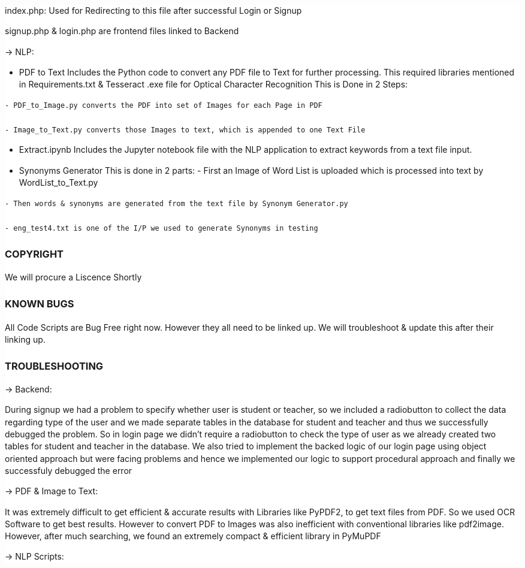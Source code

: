 index.php: Used for Redirecting to this file after successful Login or Signup

signup.php & login.php are frontend files linked to Backend

-> NLP:
   - PDF to Text
      Includes the Python code to convert any PDF file to Text for further processing.
      This required libraries mentioned in Requirements.txt & Tesseract .exe file for Optical Character Recognition
      This is Done in 2 Steps:

	- PDF_to_Image.py converts the PDF into set of Images for each Page in PDF

	- Image_to_Text.py converts those Images to text, which is appended to one Text File

   - Extract.ipynb
      Includes the Jupyter notebook file with the NLP application to extract keywords from a text file input.

   - Synonyms Generator
      This is done in 2 parts:
	- First an Image of Word List is uploaded which is processed into text by WordList_to_Text.py

	- Then words & synonyms are generated from the text file by Synonym Generator.py

	- eng_test4.txt is one of the I/P we used to generate Synonyms in testing

### COPYRIGHT
We will procure a Liscence Shortly

### KNOWN BUGS

All Code Scripts are Bug Free right now. However they all need to be linked up.
We will troubleshoot & update this after their linking up.

### TROUBLESHOOTING

-> Backend:

During signup we had a problem to specify  whether  user is student or teacher, so we included a radiobutton  to collect the data regarding type of the user and we made separate tables in the database for student and teacher and thus we successfully debugged the problem. 
So in  login page we didn’t require a radiobutton to check the type of user as we already created two tables for student and teacher in the database. 
We also tried to implement the backed logic of our login page using object oriented approach but were facing problems and hence  we implemented our logic to support procedural approach and finally we successfuly debugged  the error

-> PDF & Image to Text:

It was extremely difficult to get efficient & accurate results with Libraries like PyPDF2, to get text files from PDF. So we used OCR Software to get best results.
However to convert PDF to Images was also inefficient with conventional libraries like pdf2image. However, after much searching, we found an extremely compact & efficient library in PyMuPDF

-> NLP Scripts:
